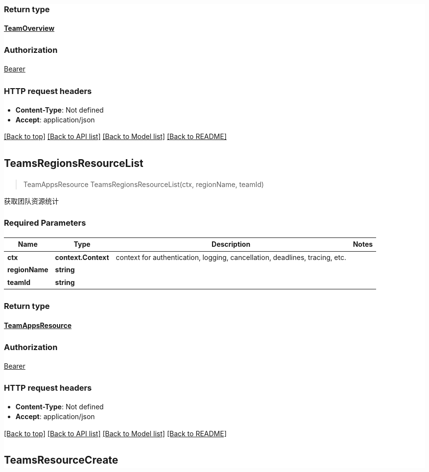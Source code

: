 ### Return type

[**TeamOverview**](TeamOverview.md)

### Authorization

[Bearer](../README.md#Bearer)

### HTTP request headers

- **Content-Type**: Not defined
- **Accept**: application/json

[[Back to top]](#) [[Back to API list]](../README.md#documentation-for-api-endpoints)
[[Back to Model list]](../README.md#documentation-for-models)
[[Back to README]](../README.md)


## TeamsRegionsResourceList

> TeamAppsResource TeamsRegionsResourceList(ctx, regionName, teamId)



获取团队资源统计

### Required Parameters


Name | Type | Description  | Notes
------------- | ------------- | ------------- | -------------
**ctx** | **context.Context** | context for authentication, logging, cancellation, deadlines, tracing, etc.
**regionName** | **string**|  | 
**teamId** | **string**|  | 

### Return type

[**TeamAppsResource**](TeamAppsResource.md)

### Authorization

[Bearer](../README.md#Bearer)

### HTTP request headers

- **Content-Type**: Not defined
- **Accept**: application/json

[[Back to top]](#) [[Back to API list]](../README.md#documentation-for-api-endpoints)
[[Back to Model list]](../README.md#documentation-for-models)
[[Back to README]](../README.md)


## TeamsResourceCreate
